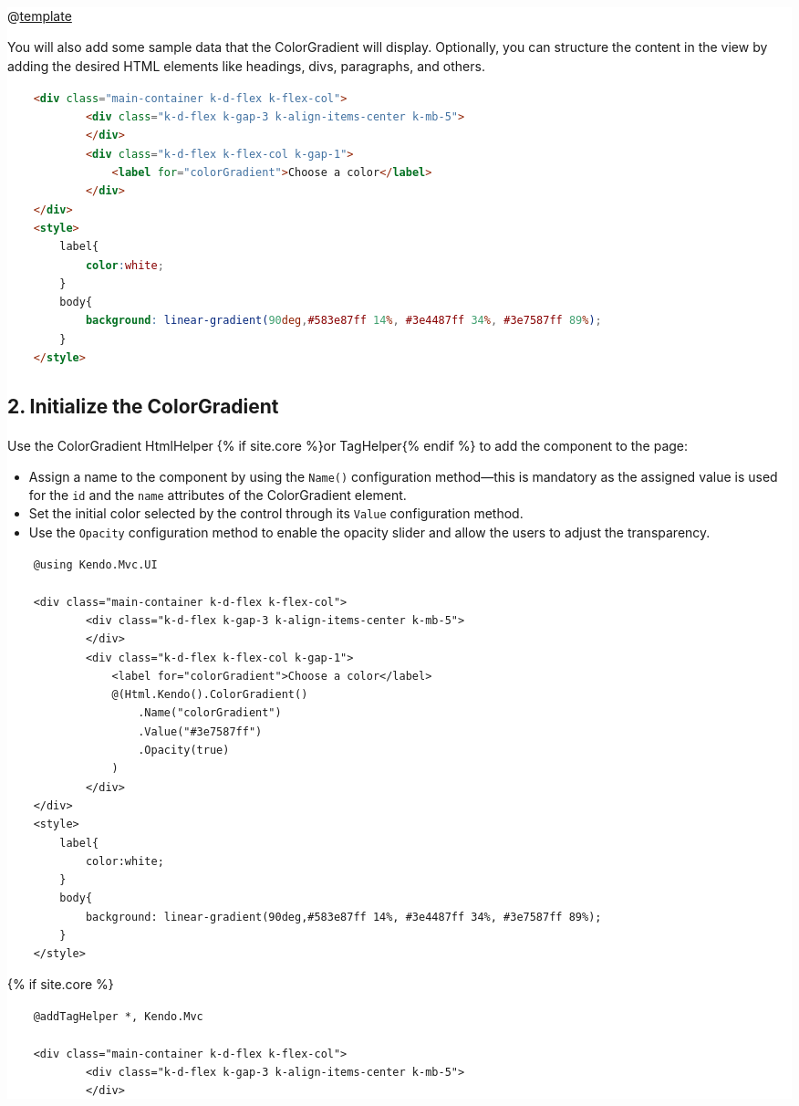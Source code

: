 @[template](/_contentTemplates/core/getting-started-directives.md#gs-adding-directives)

You will also add some sample data that the ColorGradient will display. Optionally, you can structure the content in the view by adding the desired HTML elements like headings, divs, paragraphs, and others.

```html
    <div class="main-container k-d-flex k-flex-col">
            <div class="k-d-flex k-gap-3 k-align-items-center k-mb-5">
            </div>
            <div class="k-d-flex k-flex-col k-gap-1">
                <label for="colorGradient">Choose a color</label>
            </div>
    </div>
    <style>
        label{
            color:white;
        }
        body{
            background: linear-gradient(90deg,#583e87ff 14%, #3e4487ff 34%, #3e7587ff 89%);
        }
    </style>
```

## 2. Initialize the ColorGradient

Use the ColorGradient HtmlHelper {% if site.core %}or TagHelper{% endif %} to add the component to the page:

* Assign a name to the component by using the `Name()` configuration method—this is mandatory as the assigned value is used for the `id` and the `name` attributes of the ColorGradient element.
* Set the initial color selected by the control through its `Value` configuration method.
* Use the `Opacity` configuration method to enable the opacity slider and allow the users to adjust the transparency.


```HtmlHelper
    @using Kendo.Mvc.UI

    <div class="main-container k-d-flex k-flex-col">
            <div class="k-d-flex k-gap-3 k-align-items-center k-mb-5">
            </div>
            <div class="k-d-flex k-flex-col k-gap-1">
                <label for="colorGradient">Choose a color</label>
                @(Html.Kendo().ColorGradient()
                    .Name("colorGradient")
                    .Value("#3e7587ff")
                    .Opacity(true)
                )
            </div>
    </div>
    <style>
        label{
            color:white;
        }
        body{
            background: linear-gradient(90deg,#583e87ff 14%, #3e4487ff 34%, #3e7587ff 89%);
        }
    </style>
```
{% if site.core %}
```TagHelper
    @addTagHelper *, Kendo.Mvc

    <div class="main-container k-d-flex k-flex-col">
            <div class="k-d-flex k-gap-3 k-align-items-center k-mb-5">
            </div>
```
